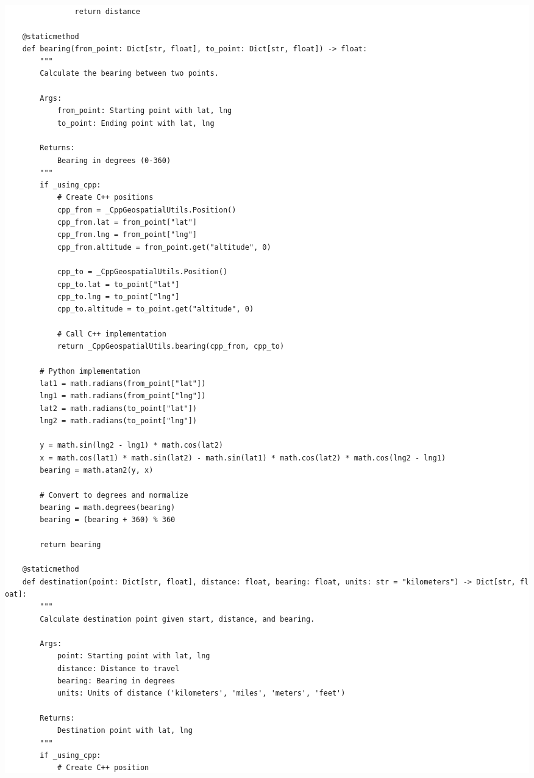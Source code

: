 ```textmate
                return distance
    
    @staticmethod
    def bearing(from_point: Dict[str, float], to_point: Dict[str, float]) -> float:
        """
        Calculate the bearing between two points.
        
        Args:
            from_point: Starting point with lat, lng
            to_point: Ending point with lat, lng
            
        Returns:
            Bearing in degrees (0-360)
        """
        if _using_cpp:
            # Create C++ positions
            cpp_from = _CppGeospatialUtils.Position()
            cpp_from.lat = from_point["lat"]
            cpp_from.lng = from_point["lng"]
            cpp_from.altitude = from_point.get("altitude", 0)
            
            cpp_to = _CppGeospatialUtils.Position()
            cpp_to.lat = to_point["lat"]
            cpp_to.lng = to_point["lng"]
            cpp_to.altitude = to_point.get("altitude", 0)
            
            # Call C++ implementation
            return _CppGeospatialUtils.bearing(cpp_from, cpp_to)
        
        # Python implementation
        lat1 = math.radians(from_point["lat"])
        lng1 = math.radians(from_point["lng"])
        lat2 = math.radians(to_point["lat"])
        lng2 = math.radians(to_point["lng"])
        
        y = math.sin(lng2 - lng1) * math.cos(lat2)
        x = math.cos(lat1) * math.sin(lat2) - math.sin(lat1) * math.cos(lat2) * math.cos(lng2 - lng1)
        bearing = math.atan2(y, x)
        
        # Convert to degrees and normalize
        bearing = math.degrees(bearing)
        bearing = (bearing + 360) % 360
        
        return bearing
    
    @staticmethod
    def destination(point: Dict[str, float], distance: float, bearing: float, units: str = "kilometers") -> Dict[str, float]:
        """
        Calculate destination point given start, distance, and bearing.
        
        Args:
            point: Starting point with lat, lng
            distance: Distance to travel
            bearing: Bearing in degrees
            units: Units of distance ('kilometers', 'miles', 'meters', 'feet')
            
        Returns:
            Destination point with lat, lng
        """
        if _using_cpp:
            # Create C++ position
```